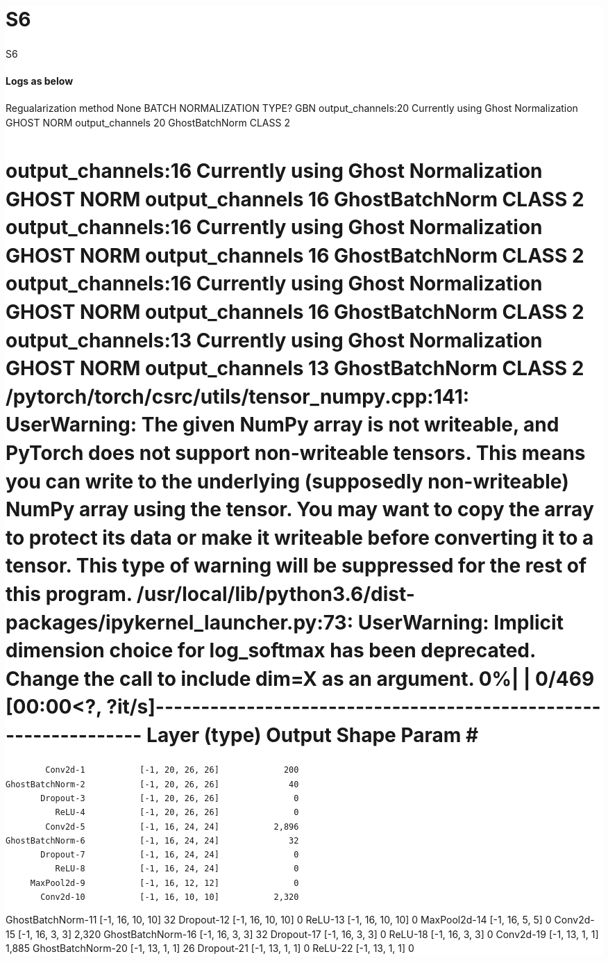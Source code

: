 # S6
S6


#### Logs as below ####


Regualarization method None
BATCH NORMALIZATION TYPE? GBN
output_channels:20
 Currently using Ghost Normalization 
GHOST NORM output_channels 20
GhostBatchNorm CLASS 2


output_channels:16
 Currently using Ghost Normalization 
GHOST NORM output_channels 16
GhostBatchNorm CLASS 2
output_channels:16
 Currently using Ghost Normalization 
GHOST NORM output_channels 16
GhostBatchNorm CLASS 2
output_channels:16
 Currently using Ghost Normalization 
GHOST NORM output_channels 16
GhostBatchNorm CLASS 2
output_channels:13
 Currently using Ghost Normalization 
GHOST NORM output_channels 13
GhostBatchNorm CLASS 2
/pytorch/torch/csrc/utils/tensor_numpy.cpp:141: UserWarning: The given NumPy array is not writeable, and PyTorch does not support non-writeable tensors. This means you can write to the underlying (supposedly non-writeable) NumPy array using the tensor. You may want to copy the array to protect its data or make it writeable before converting it to a tensor. This type of warning will be suppressed for the rest of this program.
/usr/local/lib/python3.6/dist-packages/ipykernel_launcher.py:73: UserWarning: Implicit dimension choice for log_softmax has been deprecated. Change the call to include dim=X as an argument.
  0%|          | 0/469 [00:00<?, ?it/s]----------------------------------------------------------------
        Layer (type)               Output Shape         Param #
================================================================
            Conv2d-1           [-1, 20, 26, 26]             200
    GhostBatchNorm-2           [-1, 20, 26, 26]              40
           Dropout-3           [-1, 20, 26, 26]               0
              ReLU-4           [-1, 20, 26, 26]               0
            Conv2d-5           [-1, 16, 24, 24]           2,896
    GhostBatchNorm-6           [-1, 16, 24, 24]              32
           Dropout-7           [-1, 16, 24, 24]               0
              ReLU-8           [-1, 16, 24, 24]               0
         MaxPool2d-9           [-1, 16, 12, 12]               0
           Conv2d-10           [-1, 16, 10, 10]           2,320
   GhostBatchNorm-11           [-1, 16, 10, 10]              32
          Dropout-12           [-1, 16, 10, 10]               0
             ReLU-13           [-1, 16, 10, 10]               0
        MaxPool2d-14             [-1, 16, 5, 5]               0
           Conv2d-15             [-1, 16, 3, 3]           2,320
   GhostBatchNorm-16             [-1, 16, 3, 3]              32
          Dropout-17             [-1, 16, 3, 3]               0
             ReLU-18             [-1, 16, 3, 3]               0
           Conv2d-19             [-1, 13, 1, 1]           1,885
   GhostBatchNorm-20             [-1, 13, 1, 1]              26
          Dropout-21             [-1, 13, 1, 1]               0
             ReLU-22             [-1, 13, 1, 1]               0